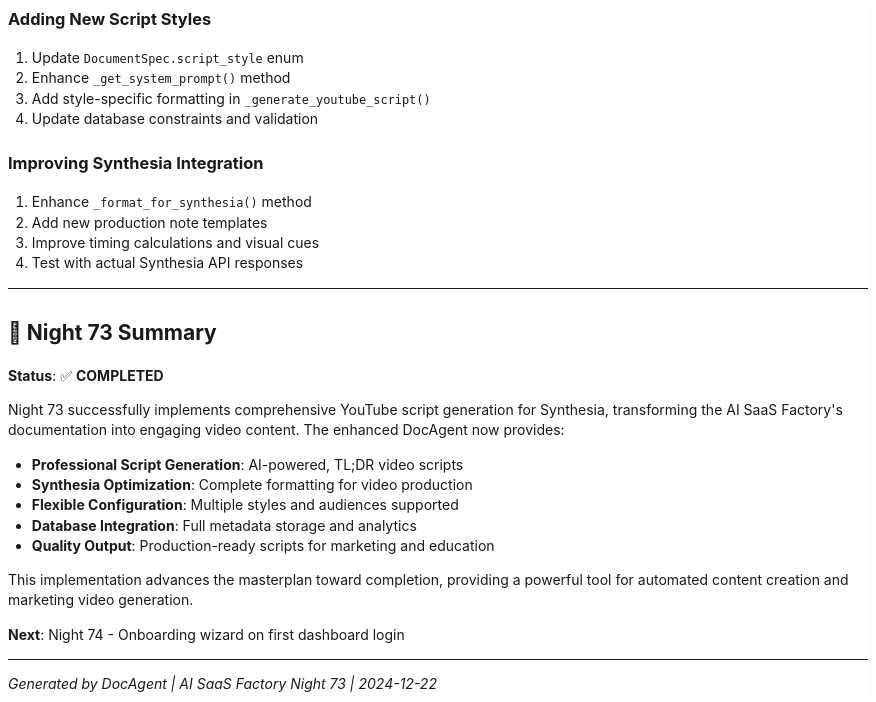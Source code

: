 ### Adding New Script Styles
1. Update `DocumentSpec.script_style` enum
2. Enhance `_get_system_prompt()` method
3. Add style-specific formatting in `_generate_youtube_script()`
4. Update database constraints and validation

### Improving Synthesia Integration
1. Enhance `_format_for_synthesia()` method
2. Add new production note templates
3. Improve timing calculations and visual cues
4. Test with actual Synthesia API responses

---

## 🎉 Night 73 Summary

**Status**: ✅ **COMPLETED**

Night 73 successfully implements comprehensive YouTube script generation for Synthesia, transforming the AI SaaS Factory's documentation into engaging video content. The enhanced DocAgent now provides:

- **Professional Script Generation**: AI-powered, TL;DR video scripts
- **Synthesia Optimization**: Complete formatting for video production
- **Flexible Configuration**: Multiple styles and audiences supported
- **Database Integration**: Full metadata storage and analytics
- **Quality Output**: Production-ready scripts for marketing and education

This implementation advances the masterplan toward completion, providing a powerful tool for automated content creation and marketing video generation.

**Next**: Night 74 - Onboarding wizard on first dashboard login

---

*Generated by DocAgent | AI SaaS Factory Night 73 | 2024-12-22* 
